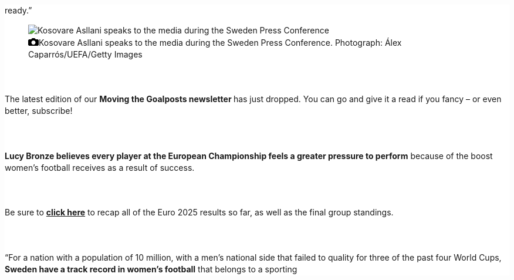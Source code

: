 ready.”</p><figure id="2195a540-4cce-4a73-a0d3-f42ce690b3a6" data-spacefinder-role="inline" data-spacefinder-type="model.dotcomrendering.pageElements.ImageBlockElement"><div id="img-11"><picture><source srcset="https://i.guim.co.uk/img/media/a9f3b77f8423d95899286b1ad57d48b0c191e748/0_0_5060_3484/master/5060.jpg?width=700&amp;dpr=2&amp;s=none&amp;crop=none" media="(min-width: 660px) and (-webkit-min-device-pixel-ratio: 1.25), (min-width: 660px) and (min-resolution: 120dpi)"><source srcset="https://i.guim.co.uk/img/media/a9f3b77f8423d95899286b1ad57d48b0c191e748/0_0_5060_3484/master/5060.jpg?width=700&amp;dpr=1&amp;s=none&amp;crop=none" media="(min-width: 660px)"><source srcset="https://i.guim.co.uk/img/media/a9f3b77f8423d95899286b1ad57d48b0c191e748/0_0_5060_3484/master/5060.jpg?width=465&amp;dpr=2&amp;s=none&amp;crop=none" media="(min-width: 320px) and (-webkit-min-device-pixel-ratio: 1.25), (min-width: 320px) and (min-resolution: 120dpi)"><source srcset="https://i.guim.co.uk/img/media/a9f3b77f8423d95899286b1ad57d48b0c191e748/0_0_5060_3484/master/5060.jpg?width=465&amp;dpr=1&amp;s=none&amp;crop=none" media="(min-width: 320px)"><img alt="Kosovare Asllani speaks to the media during the Sweden Press Conference" src="https://i.guim.co.uk/img/media/a9f3b77f8423d95899286b1ad57d48b0c191e748/0_0_5060_3484/master/5060.jpg?width=465&amp;dpr=1&amp;s=none&amp;crop=none" width="465" height="320.1699604743083" loading="lazy"></picture></div><figcaption data-spacefinder-role="inline"><span><svg width="18" height="13" viewBox="0 0 18 13"><path d="M18 3.5v8l-1.5 1.5h-15l-1.5-1.5v-8l1.5-1.5h3.5l2-2h4l2 2h3.5l1.5 1.5zm-9 7.5c1.9 0 3.5-1.6 3.5-3.5s-1.6-3.5-3.5-3.5-3.5 1.6-3.5 3.5 1.6 3.5 3.5 3.5z"></path></svg></span><span>Kosovare Asllani speaks to the media during the Sweden Press Conference.</span> Photograph: Álex Caparrós/UEFA/Getty Images</figcaption></figure></article><article id="block-6878e0918f081f68b78418fa"><header></header><p>The latest edition of our <strong>Moving the Goalposts newsletter </strong>has just dropped. You can go and give it a read if you fancy – or even better, subscribe!</p><figure id="e9dcde2c-0e93-40e0-b551-04b554f80d78" data-spacefinder-role="inline" data-spacefinder-type="model.dotcomrendering.pageElements.RichLinkBlockElement"><gu-island name="RichLinkComponent" priority="feature" deferuntil="idle" props="{&quot;richLinkIndex&quot;:1,&quot;element&quot;:{&quot;_type&quot;:&quot;model.dotcomrendering.pageElements.RichLinkBlockElement&quot;,&quot;prefix&quot;:&quot;Related: &quot;,&quot;text&quot;:&quot;Wafcon offers spectacular songs and goals – but where is the next generation?&quot;,&quot;elementId&quot;:&quot;e9dcde2c-0e93-40e0-b551-04b554f80d78&quot;,&quot;role&quot;:&quot;inline&quot;,&quot;url&quot;:&quot;https://www.theguardian.com/football/2025/jul/17/wafcon-offers-spectacular-songs-and-goals-but-where-is-the-next-generation&quot;},&quot;ajaxUrl&quot;:&quot;https://api.nextgen.guardianapps.co.uk&quot;,&quot;format&quot;:{&quot;design&quot;:11,&quot;display&quot;:0,&quot;theme&quot;:2}}"></gu-island></figure></article><article id="block-6878defa8f081f68b78418ce"><header></header><p><strong>Lucy Bronze believes every player at the European Championship feels a greater pressure to perform</strong> because of the boost women’s football receives as a result of success.</p><figure id="79b81294-7f4f-42fd-a5a7-27596979507a" data-spacefinder-role="inline" data-spacefinder-type="model.dotcomrendering.pageElements.RichLinkBlockElement"><gu-island name="RichLinkComponent" priority="feature" deferuntil="idle" props="{&quot;richLinkIndex&quot;:1,&quot;element&quot;:{&quot;_type&quot;:&quot;model.dotcomrendering.pageElements.RichLinkBlockElement&quot;,&quot;prefix&quot;:&quot;Related: &quot;,&quot;text&quot;:&quot;All Euro 2025 players under pressure to ‘explode’ women’s game, insists Bronze&quot;,&quot;elementId&quot;:&quot;79b81294-7f4f-42fd-a5a7-27596979507a&quot;,&quot;role&quot;:&quot;inline&quot;,&quot;url&quot;:&quot;https://www.theguardian.com/football/2025/jul/16/lucy-bronze-england-women-sweden-euro-2025-quarter-final&quot;},&quot;ajaxUrl&quot;:&quot;https://api.nextgen.guardianapps.co.uk&quot;,&quot;format&quot;:{&quot;design&quot;:11,&quot;display&quot;:0,&quot;theme&quot;:2}}"></gu-island></figure></article><article id="block-6878ddd38f081f68b784189f"><header></header><p>Be sure to <strong><a href="https://www.theguardian.com/football/women-s-euro-2025/overview" data-link-name="in body link">click here</a></strong> to recap all of the Euro 2025 results so far, as well as the final group standings.</p></article><article id="block-6878d7e38f081f68b784183a"><header></header><p>“For a nation with a population of 10 million, with a men’s national side that failed to quality for three of the past four World Cups, <strong>Sweden have a track record in women’s football</strong> that belongs to a sporting